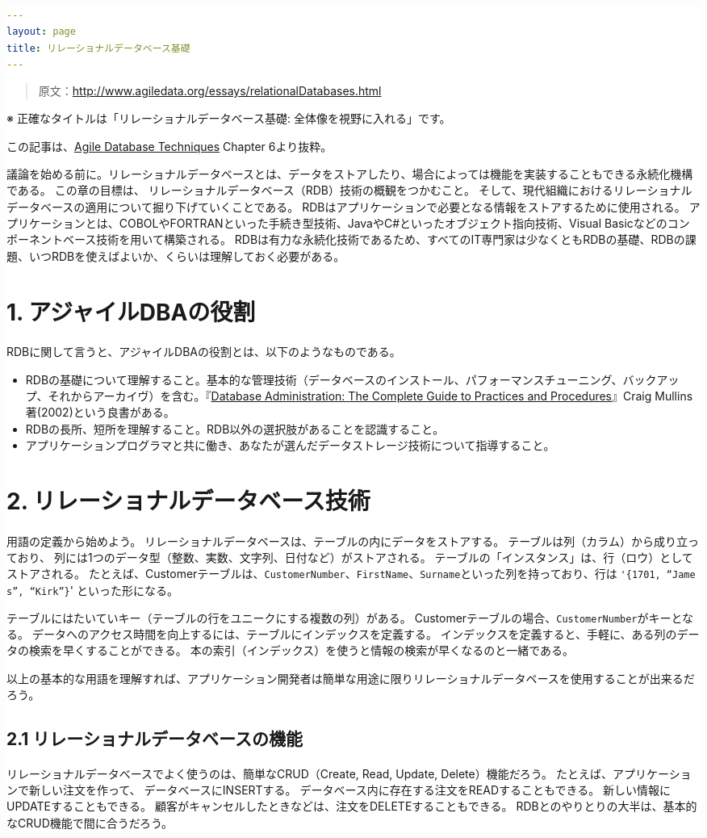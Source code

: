 ```yaml
---
layout: page
title: リレーショナルデータベース基礎
---
```


> 原文：<http://www.agiledata.org/essays/relationalDatabases.html>

※ 正確なタイトルは「リレーショナルデータベース基礎: 全体像を視野に入れる」です。

この記事は、[Agile Database Techniques](http://www.ambysoft.com/agileDatabaseTechniques.html) Chapter 6より抜粋。

議論を始める前に。リレーショナルデータベースとは、データをストアしたり、場合によっては機能を実装することもできる永続化機構である。
この章の目標は、
リレーショナルデータベース（RDB）技術の概観をつかむこと。
そして、現代組織におけるリレーショナルデータベースの適用について掘り下げていくことである。
RDBはアプリケーションで必要となる情報をストアするために使用される。
アプリケーションとは、COBOLやFORTRANといった手続き型技術、JavaやC#といったオブジェクト指向技術、Visual Basicなどのコンポーネントベース技術を用いて構築される。
RDBは有力な永続化技術であるため、すべてのIT専門家は少なくともRDBの基礎、RDBの課題、いつRDBを使えばよいか、くらいは理解しておく必要がある。

# 1. アジャイルDBAの役割
RDBに関して言うと、アジャイルDBAの役割とは、以下のようなものである。

- RDBの基礎について理解すること。基本的な管理技術（データベースのインストール、パフォーマンスチューニング、バックアップ、それからアーカイヴ）を含む。『[Database Administration: The Complete Guide to Practices and Procedures](http://www.amazon.com/exec/obidos/ASIN/0201741296/ambysoftinc)』Craig Mullins 著(2002)という良書がある。
- RDBの長所、短所を理解すること。RDB以外の選択肢があることを認識すること。
- アプリケーションプログラマと共に働き、あなたが選んだデータストレージ技術について指導すること。

# 2. リレーショナルデータベース技術
用語の定義から始めよう。
リレーショナルデータベースは、テーブルの内にデータをストアする。
テーブルは列（カラム）から成り立っており、
列には1つのデータ型（整数、実数、文字列、日付など）がストアされる。
テーブルの「インスタンス」は、行（ロウ）としてストアされる。
たとえば、Customerテーブルは、``CustomerNumber``、``FirstName``、``Surname``といった列を持っており、行は ``'{1701, “James”, “Kirk”}``' といった形になる。

テーブルにはたいていキー（テーブルの行をユニークにする複数の列）がある。
Customerテーブルの場合、``CustomerNumber``がキーとなる。
データへのアクセス時間を向上するには、テーブルにインデックスを定義する。
インデックスを定義すると、手軽に、ある列のデータの検索を早くすることができる。
本の索引（インデックス）を使うと情報の検索が早くなるのと一緒である。

以上の基本的な用語を理解すれば、アプリケーション開発者は簡単な用途に限りリレーショナルデータベースを使用することが出来るだろう。


## 2.1 リレーショナルデータベースの機能
リレーショナルデータベースでよく使うのは、簡単なCRUD（Create, Read, Update, Delete）機能だろう。
たとえば、アプリケーションで新しい注文を作って、
データベースにINSERTする。
データベース内に存在する注文をREADすることもできる。
新しい情報にUPDATEすることもできる。
顧客がキャンセルしたときなどは、注文をDELETEすることもできる。
RDBとのやりとりの大半は、基本的なCRUD機能で間に合うだろう。
